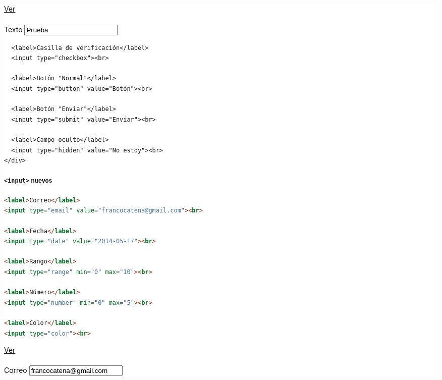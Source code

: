 <div>
  <a class="btn btn-default btn-xs" data-toggle="collapse" data-parent=".output" href="#ej1-output">
    Ver
  </a>

  <div class="collapse" id="ej1-output">
    <br>
    <div class="well">
      <label>Texto</label>
      <input type="text" value="Prueba"><br>

      <label>Casilla de verificación</label>
      <input type="checkbox"><br>

      <label>Botón "Normal"</label>
      <input type="button" value="Botón"><br>

      <label>Botón "Enviar"</label>
      <input type="submit" value="Enviar"><br>

      <label>Campo oculto</label>
      <input type="hidden" value="No estoy"><br>
    </div>
  </div>
</div>

#### `<input>` <small>nuevos</small> ####

```html
<label>Correo</label>
<input type="email" value="francocatena@gmail.com"><br>

<label>Fecha</label>
<input type="date" value="2014-05-17"><br>

<label>Rango</label>
<input type="range" min="0" max="10"><br>

<label>Número</label>
<input type="number" min="0" max="5"><br>

<label>Color</label>
<input type="color"><br>
```

<div>
  <a class="btn btn-default btn-xs" data-toggle="collapse" data-parent=".output" href="#ej2-output">
    Ver
  </a>

  <div class="collapse" id="ej2-output">
    <br>
    <div class="well">
      <label>Correo</label>
      <input type="email" value="francocatena@gmail.com"><br>
